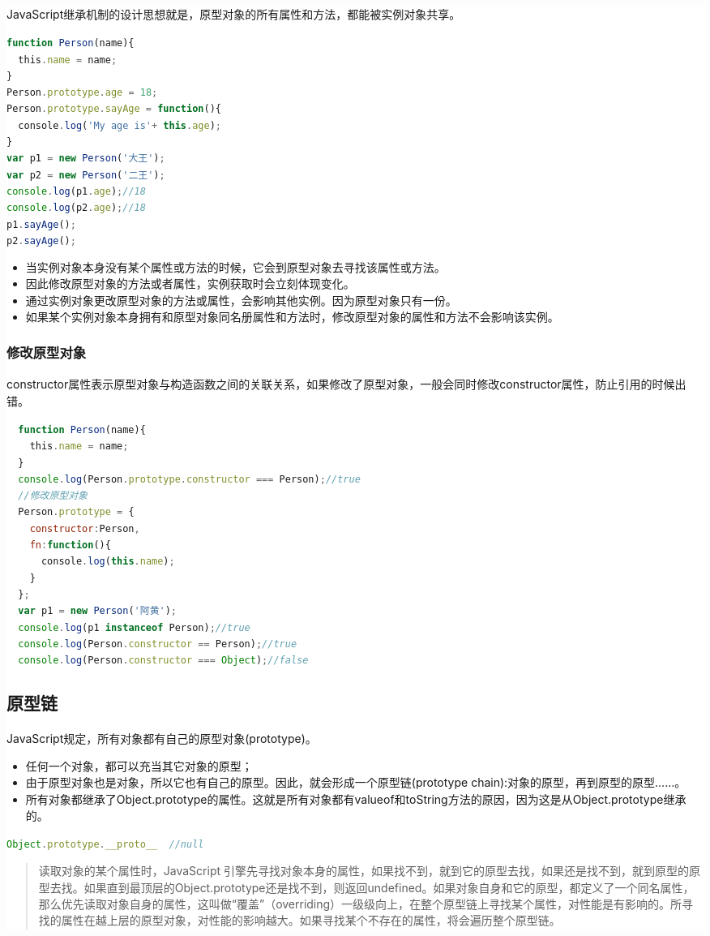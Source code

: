 JavaScript继承机制的设计思想就是，原型对象的所有属性和方法，都能被实例对象共享。
```js
function Person(name){
  this.name = name;
}
Person.prototype.age = 18;
Person.prototype.sayAge = function(){
  console.log('My age is'+ this.age);
}
var p1 = new Person('大王');
var p2 = new Person('二王');
console.log(p1.age);//18
console.log(p2.age);//18
p1.sayAge();
p2.sayAge();

```
- 当实例对象本身没有某个属性或方法的时候，它会到原型对象去寻找该属性或方法。
- 因此修改原型对象的方法或者属性，实例获取时会立刻体现变化。
- 通过实例对象更改原型对象的方法或属性，会影响其他实例。因为原型对象只有一份。
- 如果某个实例对象本身拥有和原型对象同名册属性和方法时，修改原型对象的属性和方法不会影响该实例。

### 修改原型对象

constructor属性表示原型对象与构造函数之间的关联关系，如果修改了原型对象，一般会同时修改constructor属性，防止引用的时候出错。
```js
  function Person(name){
    this.name = name;
  }
  console.log(Person.prototype.constructor === Person);//true
  //修改原型对象
  Person.prototype = {
    constructor:Person,
    fn:function(){
      console.log(this.name);
    }
  };
  var p1 = new Person('阿黄');
  console.log(p1 instanceof Person);//true
  console.log(Person.constructor == Person);//true
  console.log(Person.constructor === Object);//false
```
## 原型链

JavaScript规定，所有对象都有自己的原型对象(prototype)。
- 任何一个对象，都可以充当其它对象的原型；
- 由于原型对象也是对象，所以它也有自己的原型。因此，就会形成一个原型链(prototype chain):对象的原型，再到原型的原型……。
- 所有对象都继承了Object.prototype的属性。这就是所有对象都有valueof和toString方法的原因，因为这是从Object.prototype继承的。

```js
Object.prototype.__proto__  //null

```
> 读取对象的某个属性时，JavaScript 引擎先寻找对象本身的属性，如果找不到，就到它的原型去找，如果还是找不到，就到原型的原型去找。如果直到最顶层的Object.prototype还是找不到，则返回undefined。如果对象自身和它的原型，都定义了一个同名属性，那么优先读取对象自身的属性，这叫做“覆盖”（overriding）一级级向上，在整个原型链上寻找某个属性，对性能是有影响的。所寻找的属性在越上层的原型对象，对性能的影响越大。如果寻找某个不存在的属性，将会遍历整个原型链。
